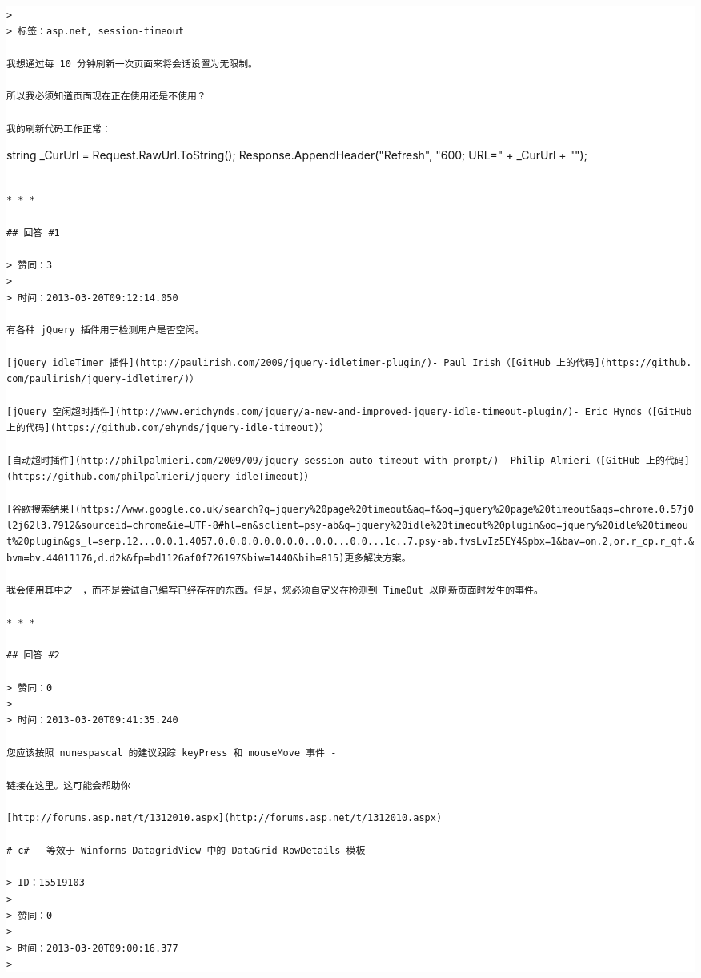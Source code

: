 ```
> 
> 标签：asp.net, session-timeout

我想通过每 10 分钟刷新一次页面来将会话设置为无限制。

所以我必须知道页面现在正在使用还是不使用？

我的刷新代码工作正常：

```
 string _CurUrl = Request.RawUrl.ToString();
 Response.AppendHeader("Refresh", "600; URL=" + _CurUrl  + ""); 
```

* * *

## 回答 #1

> 赞同：3
> 
> 时间：2013-03-20T09:12:14.050

有各种 jQuery 插件用于检测用户是否空闲。

[jQuery idleTimer 插件](http://paulirish.com/2009/jquery-idletimer-plugin/)- Paul Irish（[GitHub 上的代码](https://github.com/paulirish/jquery-idletimer/)）

[jQuery 空闲超时插件](http://www.erichynds.com/jquery/a-new-and-improved-jquery-idle-timeout-plugin/)- Eric Hynds（[GitHub 上的代码](https://github.com/ehynds/jquery-idle-timeout)）

[自动超时插件](http://philpalmieri.com/2009/09/jquery-session-auto-timeout-with-prompt/)- Philip Almieri（[GitHub 上的代码](https://github.com/philpalmieri/jquery-idleTimeout)）

[谷歌搜索结果](https://www.google.co.uk/search?q=jquery%20page%20timeout&aq=f&oq=jquery%20page%20timeout&aqs=chrome.0.57j0l2j62l3.7912&sourceid=chrome&ie=UTF-8#hl=en&sclient=psy-ab&q=jquery%20idle%20timeout%20plugin&oq=jquery%20idle%20timeout%20plugin&gs_l=serp.12...0.0.1.4057.0.0.0.0.0.0.0.0..0.0...0.0...1c..7.psy-ab.fvsLvIz5EY4&pbx=1&bav=on.2,or.r_cp.r_qf.&bvm=bv.44011176,d.d2k&fp=bd1126af0f726197&biw=1440&bih=815)更多解决方案。

我会使用其中之一，而不是尝试自己编写已经存在的东西。但是，您必须自定义在检测到 TimeOut 以刷新页面时发生的事件。

* * *

## 回答 #2

> 赞同：0
> 
> 时间：2013-03-20T09:41:35.240

您应该按照 nunespascal 的建议跟踪 keyPress 和 mouseMove 事件 -

链接在这里。这可能会帮助你

[http://forums.asp.net/t/1312010.aspx](http://forums.asp.net/t/1312010.aspx)

# c# - 等效于 Winforms DatagridView 中的 DataGrid RowDetails 模板

> ID：15519103
> 
> 赞同：0
> 
> 时间：2013-03-20T09:00:16.377
> 
```